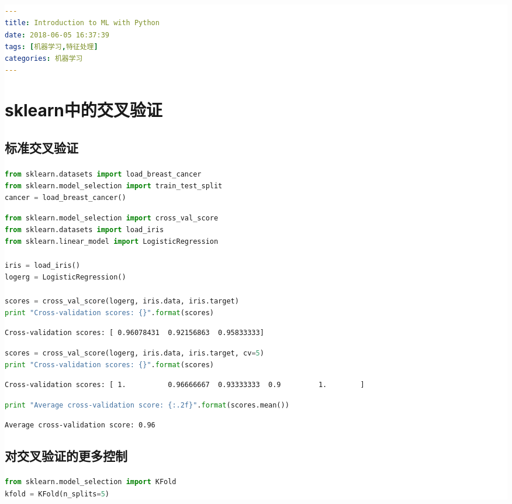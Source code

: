 ```yaml
---
title: Introduction to ML with Python
date: 2018-06-05 16:37:39
tags: [机器学习,特征处理]
categories: 机器学习
---
```


# sklearn中的交叉验证
## 标准交叉验证


```python
from sklearn.datasets import load_breast_cancer
from sklearn.model_selection import train_test_split
cancer = load_breast_cancer()
```


```python
from sklearn.model_selection import cross_val_score
from sklearn.datasets import load_iris
from sklearn.linear_model import LogisticRegression

iris = load_iris()
logerg = LogisticRegression()

scores = cross_val_score(logerg, iris.data, iris.target)
print "Cross-validation scores: {}".format(scores)
```

    Cross-validation scores: [ 0.96078431  0.92156863  0.95833333]
    


```python
scores = cross_val_score(logerg, iris.data, iris.target, cv=5)
print "Cross-validation scores: {}".format(scores)
```

    Cross-validation scores: [ 1.          0.96666667  0.93333333  0.9         1.        ]
    


```python
print "Average cross-validation score: {:.2f}".format(scores.mean())
```

    Average cross-validation score: 0.96
    

## 对交叉验证的更多控制


```python
from sklearn.model_selection import KFold
kfold = KFold(n_splits=5)
```
